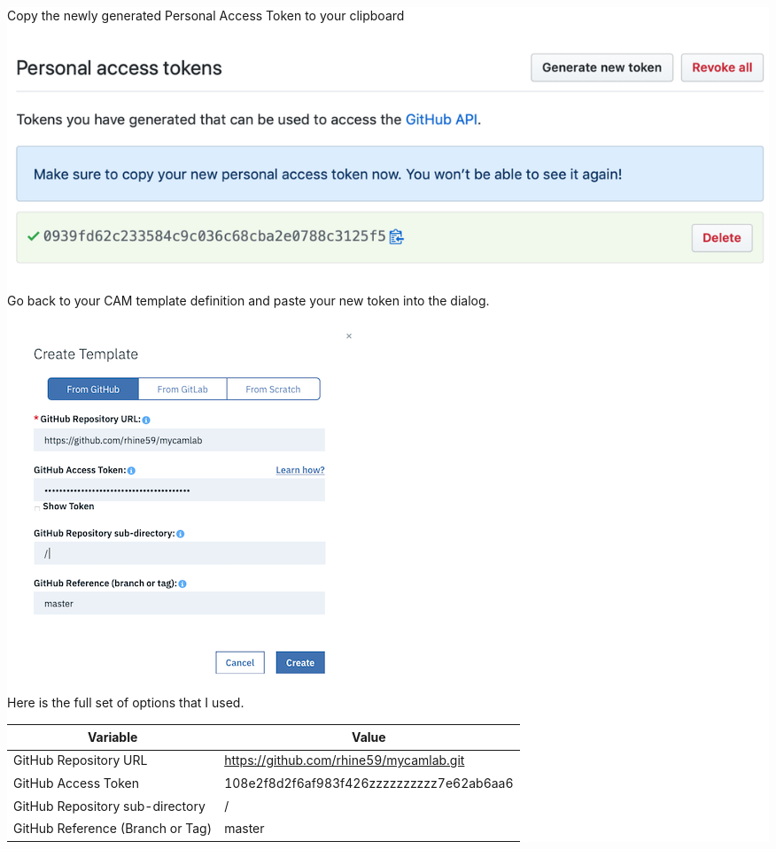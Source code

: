 Copy the newly generated Personal Access Token to your clipboard

![](images/git_token_3.png)

Go back to your CAM template definition and paste your new token into the dialog.

![](images/cam_templ_options_1.png)

Here is the full set of options that I used.

| Variable                         | Value                                    |
|----------------------------------|------------------------------------------|
| GitHub Repository URL            | https://github.com/rhine59/mycamlab.git  |
| GitHub Access Token              | 108e2f8d2f6af983f426zzzzzzzzzz7e62ab6aa6 |
| GitHub Repository sub-directory  | /                                        |
| GitHub Reference (Branch or Tag) | master                                   |
